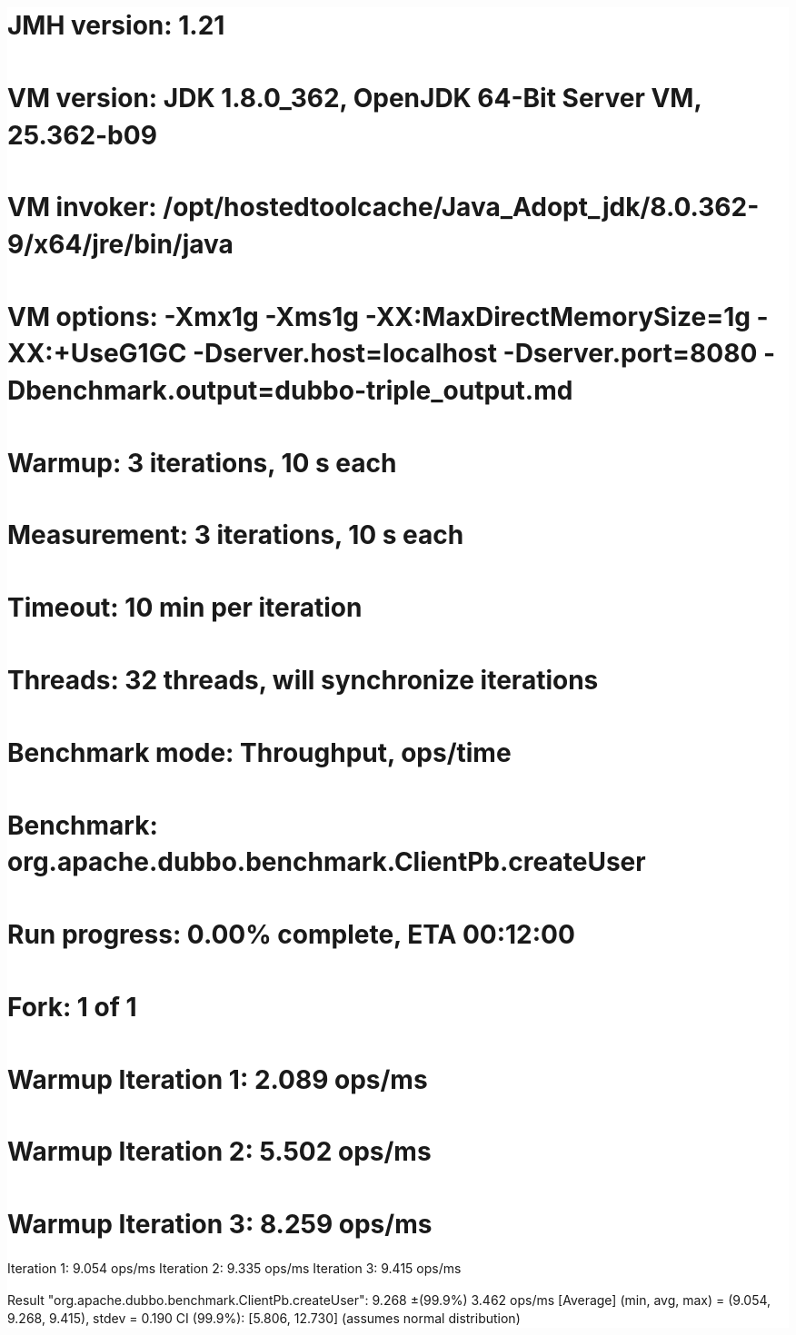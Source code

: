 # JMH version: 1.21
# VM version: JDK 1.8.0_362, OpenJDK 64-Bit Server VM, 25.362-b09
# VM invoker: /opt/hostedtoolcache/Java_Adopt_jdk/8.0.362-9/x64/jre/bin/java
# VM options: -Xmx1g -Xms1g -XX:MaxDirectMemorySize=1g -XX:+UseG1GC -Dserver.host=localhost -Dserver.port=8080 -Dbenchmark.output=dubbo-triple_output.md
# Warmup: 3 iterations, 10 s each
# Measurement: 3 iterations, 10 s each
# Timeout: 10 min per iteration
# Threads: 32 threads, will synchronize iterations
# Benchmark mode: Throughput, ops/time
# Benchmark: org.apache.dubbo.benchmark.ClientPb.createUser

# Run progress: 0.00% complete, ETA 00:12:00
# Fork: 1 of 1
# Warmup Iteration   1: 2.089 ops/ms
# Warmup Iteration   2: 5.502 ops/ms
# Warmup Iteration   3: 8.259 ops/ms
Iteration   1: 9.054 ops/ms
Iteration   2: 9.335 ops/ms
Iteration   3: 9.415 ops/ms


Result "org.apache.dubbo.benchmark.ClientPb.createUser":
  9.268 ±(99.9%) 3.462 ops/ms [Average]
  (min, avg, max) = (9.054, 9.268, 9.415), stdev = 0.190
  CI (99.9%): [5.806, 12.730] (assumes normal distribution)
